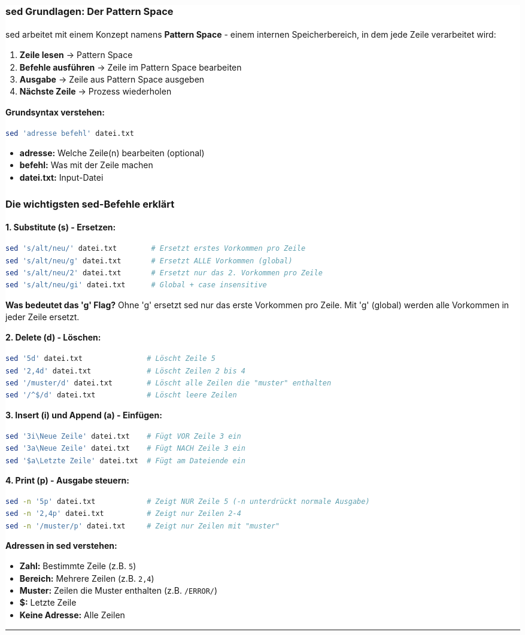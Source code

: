 ### sed Grundlagen: Der Pattern Space

sed arbeitet mit einem Konzept namens **Pattern Space** - einem internen Speicherbereich, in dem jede Zeile verarbeitet wird:

1. **Zeile lesen** → Pattern Space
2. **Befehle ausführen** → Zeile im Pattern Space bearbeiten  
3. **Ausgabe** → Zeile aus Pattern Space ausgeben
4. **Nächste Zeile** → Prozess wiederholen

**Grundsyntax verstehen:**
```bash
sed 'adresse befehl' datei.txt
```

- **adresse:** Welche Zeile(n) bearbeiten (optional)
- **befehl:** Was mit der Zeile machen
- **datei.txt:** Input-Datei

### Die wichtigsten sed-Befehle erklärt

**1. Substitute (s) - Ersetzen:**
```bash
sed 's/alt/neu/' datei.txt        # Ersetzt erstes Vorkommen pro Zeile
sed 's/alt/neu/g' datei.txt       # Ersetzt ALLE Vorkommen (global)
sed 's/alt/neu/2' datei.txt       # Ersetzt nur das 2. Vorkommen pro Zeile
sed 's/alt/neu/gi' datei.txt      # Global + case insensitive
```

**Was bedeutet das 'g' Flag?**
Ohne 'g' ersetzt sed nur das erste Vorkommen pro Zeile. Mit 'g' (global) werden alle Vorkommen in jeder Zeile ersetzt.

**2. Delete (d) - Löschen:**
```bash
sed '5d' datei.txt               # Löscht Zeile 5
sed '2,4d' datei.txt             # Löscht Zeilen 2 bis 4  
sed '/muster/d' datei.txt        # Löscht alle Zeilen die "muster" enthalten
sed '/^$/d' datei.txt            # Löscht leere Zeilen
```

**3. Insert (i) und Append (a) - Einfügen:**
```bash
sed '3i\Neue Zeile' datei.txt    # Fügt VOR Zeile 3 ein
sed '3a\Neue Zeile' datei.txt    # Fügt NACH Zeile 3 ein
sed '$a\Letzte Zeile' datei.txt  # Fügt am Dateiende ein
```

**4. Print (p) - Ausgabe steuern:**
```bash
sed -n '5p' datei.txt            # Zeigt NUR Zeile 5 (-n unterdrückt normale Ausgabe)
sed -n '2,4p' datei.txt          # Zeigt nur Zeilen 2-4
sed -n '/muster/p' datei.txt     # Zeigt nur Zeilen mit "muster"
```

**Adressen in sed verstehen:**
- **Zahl:** Bestimmte Zeile (z.B. `5`)
- **Bereich:** Mehrere Zeilen (z.B. `2,4`)
- **Muster:** Zeilen die Muster enthalten (z.B. `/ERROR/`)
- **$:** Letzte Zeile
- **Keine Adresse:** Alle Zeilen

---